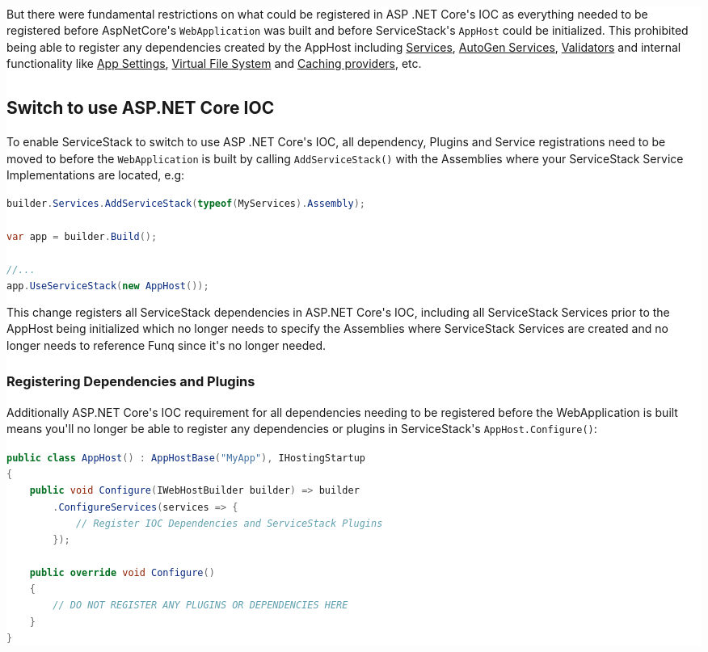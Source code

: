 But there were fundamental restrictions on what could be registered in ASP .NET Core's IOC as everything needed to be 
registered before AspNetCore's `WebApplication` was built and before ServiceStack's `AppHost` could be initialized. 
This prohibited being able to register any dependencies created by the AppHost including [Services](/api-design), 
[AutoGen Services](/autoquery/autogen), [Validators](/declarative-validation) and internal functionality like 
[App Settings](/appsettings), [Virtual File System](/virtual-file-system) and [Caching providers](/caching), etc.

## Switch to use ASP.NET Core IOC

To enable ServiceStack to switch to use ASP .NET Core's IOC, all dependency, Plugins and Service registrations need to be moved
to before the `WebApplication` is built by calling `AddServiceStack()` with the Assemblies where your ServiceStack Service 
Implementations are located, e.g:

```csharp
builder.Services.AddServiceStack(typeof(MyServices).Assembly);

var app = builder.Build();

//...
app.UseServiceStack(new AppHost());
```

This change registers all ServiceStack dependencies in ASP.NET Core's IOC, including all ServiceStack Services prior to
the AppHost being initialized which no longer needs to specify the Assemblies where ServiceStack Services are created
and no longer needs to reference Funq since it's no longer needed.

### Registering Dependencies and Plugins

Additionally ASP.NET Core's IOC requirement for all dependencies needing to be registered before the WebApplication is 
built means you'll no longer be able to register any dependencies or plugins in ServiceStack's `AppHost.Configure()`:

```csharp
public class AppHost() : AppHostBase("MyApp"), IHostingStartup
{
    public void Configure(IWebHostBuilder builder) => builder
        .ConfigureServices(services => {
            // Register IOC Dependencies and ServiceStack Plugins
        });

    public override void Configure()
    {
        // DO NOT REGISTER ANY PLUGINS OR DEPENDENCIES HERE
    }
}
```
